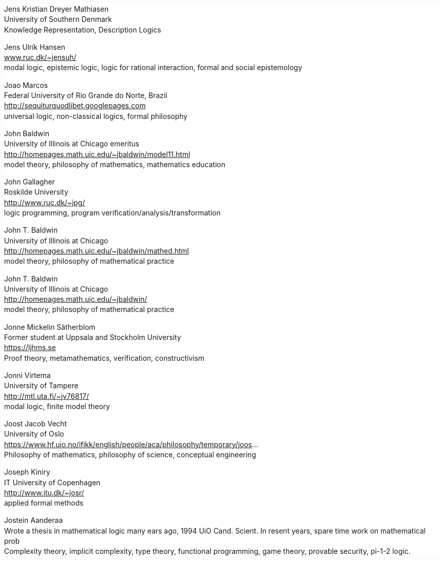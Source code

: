 Jens Kristian Dreyer Mathiasen  
University of Southern Denmark  
Knowledge Representation, Description Logics  
  
Jens Ulrik Hansen  
www.ruc.dk/~jensuh/  
modal logic, epistemic logic, logic for rational interaction, formal and social epistemology  
  
Joao Marcos  
Federal University of Rio Grande do Norte, Brazil  
http://sequiturquodlibet.googlepages.com  
universal logic, non-classical logics, formal philosophy  
  
John Baldwin  
University of Illinois at Chicago emeritus  
http://homepages.math.uic.edu/~jbaldwin/model11.html  
model theory, philosophy of mathematics, mathematics education  
  
John Gallagher  
Roskilde University  
http://www.ruc.dk/~jpg/  
logic programming, program verification/analysis/transformation  
  
John T. Baldwin  
University of Illinois at Chicago  
http://homepages.math.uic.edu/~jbaldwin/mathed.html  
model theory, philosophy of mathematical practice  
  
John T. Baldwin  
University of Illinois at Chicago  
http://homepages.math.uic.edu/~jbaldwin/  
model theory, philosophy of mathematical practice  
  
Jonne Mickelin Sätherblom  
Former student at Uppsala and Stockholm University  
https://ljhms.se  
Proof theory, metamathematics, verification, constructivism  
  
Jonni Virtema  
University of Tampere  
http://mtl.uta.fi/~jv76817/  
modal logic, finite model theory  
  
Joost Jacob Vecht  
University of Oslo  
https://www.hf.uio.no/ifikk/english/people/aca/philosophy/temporary/joos...  
Philosophy of mathematics, philosophy of science, conceptual engineering  
  
Joseph Kiniry  
IT University of Copenhagen  
http://www.itu.dk/~josr/  
applied formal methods  
  
Jostein Aanderaa  
Wrote a thesis in mathematical logic many ears ago, 1994 UiO Cand. Scient. In resent years, spare time work on mathematical prob  
Complexity theory, implicit complexity, type theory, functional programming, game theory, provable security, pi-1-2 logic.  
  